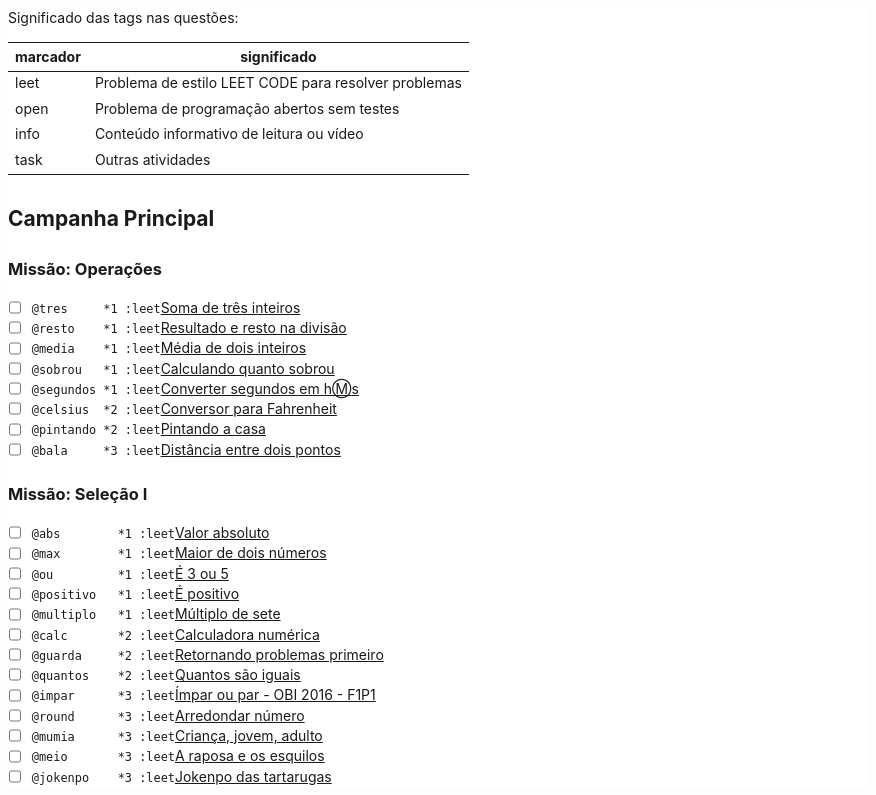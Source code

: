 Significado das tags nas questões:

| marcador  | significado
| --------- | -----------
| leet      | Problema de estilo LEET CODE para resolver problemas
| open      | Problema de programação abertos sem testes
| info      | Conteúdo informativo de leitura ou vídeo
| task      | Outras atividades

## Campanha Principal

### Missão: Operações

- [ ] `@tres     *1 :leet`[Soma de três inteiros](https://github.com/qxcodefup/arcade/blob/master/base/tres/Readme.md)
- [ ] `@resto    *1 :leet`[Resultado e resto na divisão](https://github.com/qxcodefup/arcade/blob/master/base/resto/Readme.md)
- [ ] `@media    *1 :leet`[Média de dois inteiros](https://github.com/qxcodefup/arcade/blob/master/base/media/Readme.md)
- [ ] `@sobrou   *1 :leet`[Calculando quanto sobrou](https://github.com/qxcodefup/arcade/blob/master/base/sobrou/Readme.md)
- [ ] `@segundos *1 :leet`[Converter segundos em h:m:s](https://github.com/qxcodefup/arcade/blob/master/base/segundos/Readme.md)
- [ ] `@celsius  *2 :leet`[Conversor para Fahrenheit](https://github.com/qxcodefup/arcade/blob/master/base/celsius/Readme.md)
- [ ] `@pintando *2 :leet`[Pintando a casa](https://github.com/qxcodefup/arcade/blob/master/base/pintando/Readme.md)
- [ ] `@bala     *3 :leet`[Distância entre dois pontos](https://github.com/qxcodefup/arcade/blob/master/base/bala/Readme.md)

### Missão: Seleção I[](#missão-operações)

- [ ] `@abs        *1 :leet`[Valor absoluto](https://github.com/qxcodefup/arcade/blob/master/base/abs/Readme.md)
- [ ] `@max        *1 :leet`[Maior de dois números](https://github.com/qxcodefup/arcade/blob/master/base/max/Readme.md)
- [ ] `@ou         *1 :leet`[É 3 ou 5](https://github.com/qxcodefup/arcade/blob/master/base/ou/Readme.md)
- [ ] `@positivo   *1 :leet`[É positivo](https://github.com/qxcodefup/arcade/blob/master/base/positivo/Readme.md)
- [ ] `@multiplo   *1 :leet`[Múltiplo de sete](https://github.com/qxcodefup/arcade/blob/master/base/multiplo/Readme.md)
- [ ] `@calc       *2 :leet`[Calculadora numérica](https://github.com/qxcodefup/arcade/blob/master/base/calc/Readme.md)
- [ ] `@guarda     *2 :leet`[Retornando problemas primeiro](https://github.com/qxcodefup/arcade/blob/master/base/guarda/Readme.md)
- [ ] `@quantos    *2 :leet`[Quantos são iguais](https://github.com/qxcodefup/arcade/blob/master/base/quantos/Readme.md)
- [ ] `@impar      *3 :leet`[Ímpar ou par - OBI 2016 - F1P1](https://github.com/qxcodefup/arcade/blob/master/base/impar/Readme.md)
- [ ] `@round      *3 :leet`[Arredondar número](https://github.com/qxcodefup/arcade/blob/master/base/round/Readme.md)
- [ ] `@mumia      *3 :leet`[Criança, jovem, adulto](https://github.com/qxcodefup/arcade/blob/master/base/mumia/Readme.md)
- [ ] `@meio       *3 :leet`[A raposa e os esquilos](https://github.com/qxcodefup/arcade/blob/master/base/meio/Readme.md)
- [ ] `@jokenpo    *3 :leet`[Jokenpo das tartarugas](https://github.com/qxcodefup/arcade/blob/master/base/jokenpo/Readme.md)

